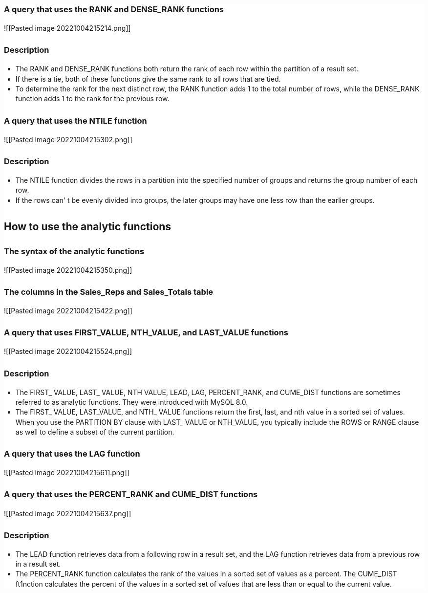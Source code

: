 ### A query that uses the RANK and DENSE_RANK functions
![[Pasted image 20221004215214.png]]
### Description
- The RANK and DENSE_RANK functions both return the rank of each row within the partition of a result set. 
- If there is a tie, both of these functions give the same rank to all rows that are tied. 
- To determine the rank for the next distinct row, the RANK function adds 1 to the total number of rows, while the DENSE_RANK function adds 1 to the rank for the previous row.
### A query that uses the NTILE function
![[Pasted image 20221004215302.png]]
### Description
- The NTILE function divides the rows in a partition into the specified number of groups and returns the group number of each row. 
- If the rows can' t be evenly divided into groups, the later groups may have one less row than the earlier groups.

## How to use the analytic functions
### The syntax of the analytic functions
![[Pasted image 20221004215350.png]]
### The columns in the Sales_Reps and Sales_Totals table
![[Pasted image 20221004215422.png]]
### A query that uses FIRST_VALUE, NTH_VALUE, and LAST_VALUE functions
![[Pasted image 20221004215524.png]]
### Description
- The FIRST_ VALUE, LAST_ VALUE, NTH VALUE, LEAD, LAG, PERCENT_RANK, and CUME_DIST functions are sometimes referred to as analytic functions. They were introduced with MySQL 8.0. 
- The FIRST_ VALUE, LAST_VALUE, and NTH_ VALUE functions return the first, last, and nth value in a sorted set of values. When you use the PARTITION BY clause with LAST_ VALUE or NTH_VALUE, you typically include the ROWS or RANGE clause as well to define a subset of the current partition.

### A query that uses the LAG function
![[Pasted image 20221004215611.png]]
### A query that uses the PERCENT_RANK and CUME_DIST functions
![[Pasted image 20221004215637.png]]
### Description
- The LEAD function retrieves data from a following row in a result set, and the LAG function retrieves data from a previous row in a result set. 
- The PERCENT_RANK function calculates the rank of the values in a sorted set of values as a percent. The CUME_DIST ft1nction calculates the percent of the values in a sorted set of values that are less than or equal to the current value.
